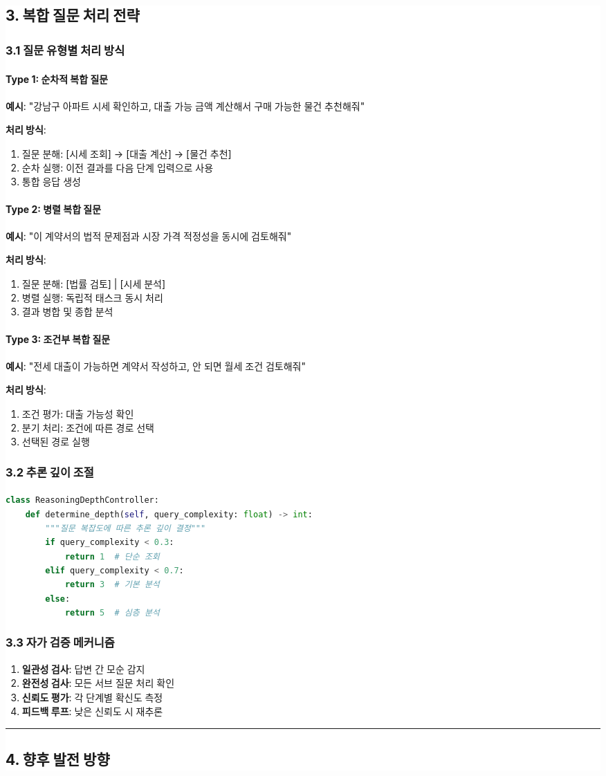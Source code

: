 ## 3. 복합 질문 처리 전략

### 3.1 질문 유형별 처리 방식

#### Type 1: 순차적 복합 질문
**예시**: "강남구 아파트 시세 확인하고, 대출 가능 금액 계산해서 구매 가능한 물건 추천해줘"

**처리 방식**:
1. 질문 분해: [시세 조회] → [대출 계산] → [물건 추천]
2. 순차 실행: 이전 결과를 다음 단계 입력으로 사용
3. 통합 응답 생성

#### Type 2: 병렬 복합 질문
**예시**: "이 계약서의 법적 문제점과 시장 가격 적정성을 동시에 검토해줘"

**처리 방식**:
1. 질문 분해: [법률 검토] | [시세 분석]
2. 병렬 실행: 독립적 태스크 동시 처리
3. 결과 병합 및 종합 분석

#### Type 3: 조건부 복합 질문
**예시**: "전세 대출이 가능하면 계약서 작성하고, 안 되면 월세 조건 검토해줘"

**처리 방식**:
1. 조건 평가: 대출 가능성 확인
2. 분기 처리: 조건에 따른 경로 선택
3. 선택된 경로 실행

### 3.2 추론 깊이 조절

```python
class ReasoningDepthController:
    def determine_depth(self, query_complexity: float) -> int:
        """질문 복잡도에 따른 추론 깊이 결정"""
        if query_complexity < 0.3:
            return 1  # 단순 조회
        elif query_complexity < 0.7:
            return 3  # 기본 분석
        else:
            return 5  # 심층 분석
```

### 3.3 자가 검증 메커니즘

1. **일관성 검사**: 답변 간 모순 감지
2. **완전성 검사**: 모든 서브 질문 처리 확인
3. **신뢰도 평가**: 각 단계별 확신도 측정
4. **피드백 루프**: 낮은 신뢰도 시 재추론

---

## 4. 향후 발전 방향
